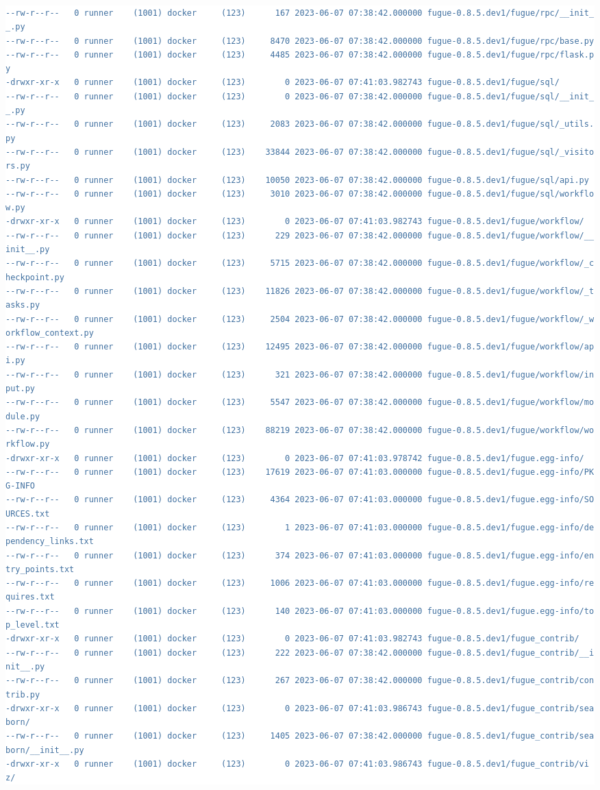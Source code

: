 ```diff
--rw-r--r--   0 runner    (1001) docker     (123)      167 2023-06-07 07:38:42.000000 fugue-0.8.5.dev1/fugue/rpc/__init__.py
--rw-r--r--   0 runner    (1001) docker     (123)     8470 2023-06-07 07:38:42.000000 fugue-0.8.5.dev1/fugue/rpc/base.py
--rw-r--r--   0 runner    (1001) docker     (123)     4485 2023-06-07 07:38:42.000000 fugue-0.8.5.dev1/fugue/rpc/flask.py
-drwxr-xr-x   0 runner    (1001) docker     (123)        0 2023-06-07 07:41:03.982743 fugue-0.8.5.dev1/fugue/sql/
--rw-r--r--   0 runner    (1001) docker     (123)        0 2023-06-07 07:38:42.000000 fugue-0.8.5.dev1/fugue/sql/__init__.py
--rw-r--r--   0 runner    (1001) docker     (123)     2083 2023-06-07 07:38:42.000000 fugue-0.8.5.dev1/fugue/sql/_utils.py
--rw-r--r--   0 runner    (1001) docker     (123)    33844 2023-06-07 07:38:42.000000 fugue-0.8.5.dev1/fugue/sql/_visitors.py
--rw-r--r--   0 runner    (1001) docker     (123)    10050 2023-06-07 07:38:42.000000 fugue-0.8.5.dev1/fugue/sql/api.py
--rw-r--r--   0 runner    (1001) docker     (123)     3010 2023-06-07 07:38:42.000000 fugue-0.8.5.dev1/fugue/sql/workflow.py
-drwxr-xr-x   0 runner    (1001) docker     (123)        0 2023-06-07 07:41:03.982743 fugue-0.8.5.dev1/fugue/workflow/
--rw-r--r--   0 runner    (1001) docker     (123)      229 2023-06-07 07:38:42.000000 fugue-0.8.5.dev1/fugue/workflow/__init__.py
--rw-r--r--   0 runner    (1001) docker     (123)     5715 2023-06-07 07:38:42.000000 fugue-0.8.5.dev1/fugue/workflow/_checkpoint.py
--rw-r--r--   0 runner    (1001) docker     (123)    11826 2023-06-07 07:38:42.000000 fugue-0.8.5.dev1/fugue/workflow/_tasks.py
--rw-r--r--   0 runner    (1001) docker     (123)     2504 2023-06-07 07:38:42.000000 fugue-0.8.5.dev1/fugue/workflow/_workflow_context.py
--rw-r--r--   0 runner    (1001) docker     (123)    12495 2023-06-07 07:38:42.000000 fugue-0.8.5.dev1/fugue/workflow/api.py
--rw-r--r--   0 runner    (1001) docker     (123)      321 2023-06-07 07:38:42.000000 fugue-0.8.5.dev1/fugue/workflow/input.py
--rw-r--r--   0 runner    (1001) docker     (123)     5547 2023-06-07 07:38:42.000000 fugue-0.8.5.dev1/fugue/workflow/module.py
--rw-r--r--   0 runner    (1001) docker     (123)    88219 2023-06-07 07:38:42.000000 fugue-0.8.5.dev1/fugue/workflow/workflow.py
-drwxr-xr-x   0 runner    (1001) docker     (123)        0 2023-06-07 07:41:03.978742 fugue-0.8.5.dev1/fugue.egg-info/
--rw-r--r--   0 runner    (1001) docker     (123)    17619 2023-06-07 07:41:03.000000 fugue-0.8.5.dev1/fugue.egg-info/PKG-INFO
--rw-r--r--   0 runner    (1001) docker     (123)     4364 2023-06-07 07:41:03.000000 fugue-0.8.5.dev1/fugue.egg-info/SOURCES.txt
--rw-r--r--   0 runner    (1001) docker     (123)        1 2023-06-07 07:41:03.000000 fugue-0.8.5.dev1/fugue.egg-info/dependency_links.txt
--rw-r--r--   0 runner    (1001) docker     (123)      374 2023-06-07 07:41:03.000000 fugue-0.8.5.dev1/fugue.egg-info/entry_points.txt
--rw-r--r--   0 runner    (1001) docker     (123)     1006 2023-06-07 07:41:03.000000 fugue-0.8.5.dev1/fugue.egg-info/requires.txt
--rw-r--r--   0 runner    (1001) docker     (123)      140 2023-06-07 07:41:03.000000 fugue-0.8.5.dev1/fugue.egg-info/top_level.txt
-drwxr-xr-x   0 runner    (1001) docker     (123)        0 2023-06-07 07:41:03.982743 fugue-0.8.5.dev1/fugue_contrib/
--rw-r--r--   0 runner    (1001) docker     (123)      222 2023-06-07 07:38:42.000000 fugue-0.8.5.dev1/fugue_contrib/__init__.py
--rw-r--r--   0 runner    (1001) docker     (123)      267 2023-06-07 07:38:42.000000 fugue-0.8.5.dev1/fugue_contrib/contrib.py
-drwxr-xr-x   0 runner    (1001) docker     (123)        0 2023-06-07 07:41:03.986743 fugue-0.8.5.dev1/fugue_contrib/seaborn/
--rw-r--r--   0 runner    (1001) docker     (123)     1405 2023-06-07 07:38:42.000000 fugue-0.8.5.dev1/fugue_contrib/seaborn/__init__.py
-drwxr-xr-x   0 runner    (1001) docker     (123)        0 2023-06-07 07:41:03.986743 fugue-0.8.5.dev1/fugue_contrib/viz/
```